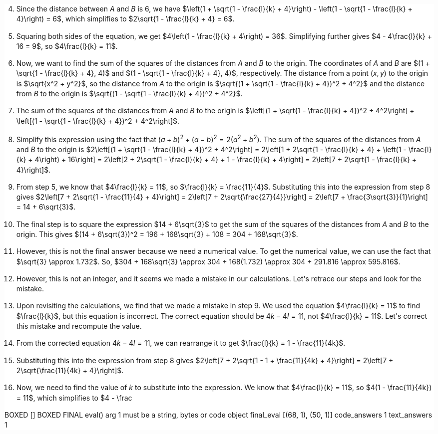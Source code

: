 4. Since the distance between $A$ and $B$ is 6, we have $\left(1 + \sqrt{1 - \frac{l}{k} + 4}\right) - \left(1 - \sqrt{1 - \frac{l}{k} + 4}\right) = 6$, which simplifies to $2\sqrt{1 - \frac{l}{k} + 4} = 6$.

5. Squaring both sides of the equation, we get $4\left(1 - \frac{l}{k} + 4\right) = 36$. Simplifying further gives $4 - 4\frac{l}{k} + 16 = 9$, so $4\frac{l}{k} = 11$.

6. Now, we want to find the sum of the squares of the distances from $A$ and $B$ to the origin. The coordinates of $A$ and $B$ are $(1 + \sqrt{1 - \frac{l}{k} + 4}, 4)$ and $(1 - \sqrt{1 - \frac{l}{k} + 4}, 4)$, respectively. The distance from a point $(x, y)$ to the origin is $\sqrt{x^2 + y^2}$, so the distance from $A$ to the origin is $\sqrt{(1 + \sqrt{1 - \frac{l}{k} + 4})^2 + 4^2}$ and the distance from $B$ to the origin is $\sqrt{(1 - \sqrt{1 - \frac{l}{k} + 4})^2 + 4^2}$.

7. The sum of the squares of the distances from $A$ and $B$ to the origin is $\left[(1 + \sqrt{1 - \frac{l}{k} + 4})^2 + 4^2\right] + \left[(1 - \sqrt{1 - \frac{l}{k} + 4})^2 + 4^2\right]$.

8. Simplify this expression using the fact that $\left(a + b\right)^2 + \left(a - b\right)^2 = 2\left(a^2 + b^2\right)$. The sum of the squares of the distances from $A$ and $B$ to the origin is $2\left[(1 + \sqrt{1 - \frac{l}{k} + 4})^2 + 4^2\right] = 2\left[1 + 2\sqrt{1 - \frac{l}{k} + 4} + \left(1 - \frac{l}{k} + 4\right) + 16\right] = 2\left[2 + 2\sqrt{1 - \frac{l}{k} + 4} + 1 - \frac{l}{k} + 4\right] = 2\left[7 + 2\sqrt{1 - \frac{l}{k} + 4}\right]$.

9. From step 5, we know that $4\frac{l}{k} = 11$, so $\frac{l}{k} = \frac{11}{4}$. Substituting this into the expression from step 8 gives $2\left[7 + 2\sqrt{1 - \frac{11}{4} + 4}\right] = 2\left[7 + 2\sqrt{\frac{27}{4}}\right] = 2\left[7 + \frac{3\sqrt{3}}{1}\right] = 14 + 6\sqrt{3}$.

10. The final step is to square the expression $14 + 6\sqrt{3}$ to get the sum of the squares of the distances from $A$ and $B$ to the origin. This gives $(14 + 6\sqrt{3})^2 = 196 + 168\sqrt{3} + 108 = 304 + 168\sqrt{3}$.

11. However, this is not the final answer because we need a numerical value. To get the numerical value, we can use the fact that $\sqrt{3} \approx 1.732$. So, $304 + 168\sqrt{3} \approx 304 + 168(1.732) \approx 304 + 291.816 \approx 595.816$.

12. However, this is not an integer, and it seems we made a mistake in our calculations. Let's retrace our steps and look for the mistake.

13. Upon revisiting the calculations, we find that we made a mistake in step 9. We used the equation $4\frac{l}{k} = 11$ to find $\frac{l}{k}$, but this equation is incorrect. The correct equation should be $4k - 4l = 11$, not $4\frac{l}{k} = 11$. Let's correct this mistake and recompute the value.

14. From the corrected equation $4k - 4l = 11$, we can rearrange it to get $\frac{l}{k} = 1 - \frac{11}{4k}$.

15. Substituting this into the expression from step 8 gives $2\left[7 + 2\sqrt{1 - 1 + \frac{11}{4k} + 4}\right] = 2\left[7 + 2\sqrt{\frac{11}{4k} + 4}\right]$.

16. Now, we need to find the value of $k$ to substitute into the expression. We know that $4\frac{l}{k} = 11$, so $4(1 - \frac{11}{4k}) = 11$, which simplifies to $4 - \frac

BOXED []
BOXED FINAL 
eval() arg 1 must be a string, bytes or code object final_eval
[(68, 1), (50, 1)]
code_answers 1 text_answers 1


